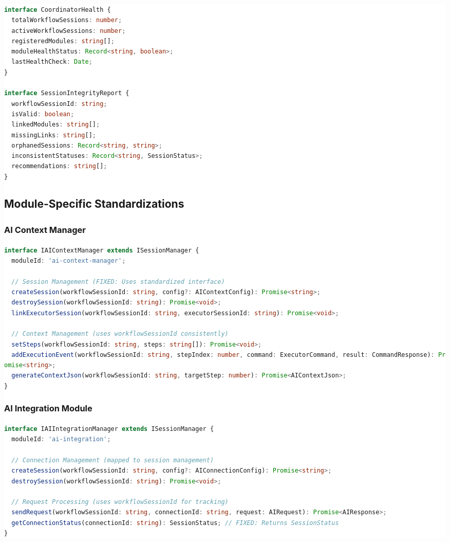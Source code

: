 ```typescript
interface CoordinatorHealth {
  totalWorkflowSessions: number;
  activeWorkflowSessions: number;
  registeredModules: string[];
  moduleHealthStatus: Record<string, boolean>;
  lastHealthCheck: Date;
}

interface SessionIntegrityReport {
  workflowSessionId: string;
  isValid: boolean;
  linkedModules: string[];
  missingLinks: string[];
  orphanedSessions: Record<string, string>;
  inconsistentStatuses: Record<string, SessionStatus>;
  recommendations: string[];
}
```

## Module-Specific Standardizations

### AI Context Manager
```typescript
interface IAIContextManager extends ISessionManager {
  moduleId: 'ai-context-manager';
  
  // Session Management (FIXED: Uses standardized interface)
  createSession(workflowSessionId: string, config?: AIContextConfig): Promise<string>;
  destroySession(workflowSessionId: string): Promise<void>;
  linkExecutorSession(workflowSessionId: string, executorSessionId: string): Promise<void>;
  
  // Context Management (uses workflowSessionId consistently)
  setSteps(workflowSessionId: string, steps: string[]): Promise<void>;
  addExecutionEvent(workflowSessionId: string, stepIndex: number, command: ExecutorCommand, result: CommandResponse): Promise<string>;
  generateContextJson(workflowSessionId: string, targetStep: number): Promise<AIContextJson>;
}
```

### AI Integration Module  
```typescript
interface IAIIntegrationManager extends ISessionManager {
  moduleId: 'ai-integration';
  
  // Connection Management (mapped to session management)
  createSession(workflowSessionId: string, config?: AIConnectionConfig): Promise<string>;
  destroySession(workflowSessionId: string): Promise<void>;
  
  // Request Processing (uses workflowSessionId for tracking)
  sendRequest(workflowSessionId: string, connectionId: string, request: AIRequest): Promise<AIResponse>;
  getConnectionStatus(connectionId: string): SessionStatus; // FIXED: Returns SessionStatus
}
```
